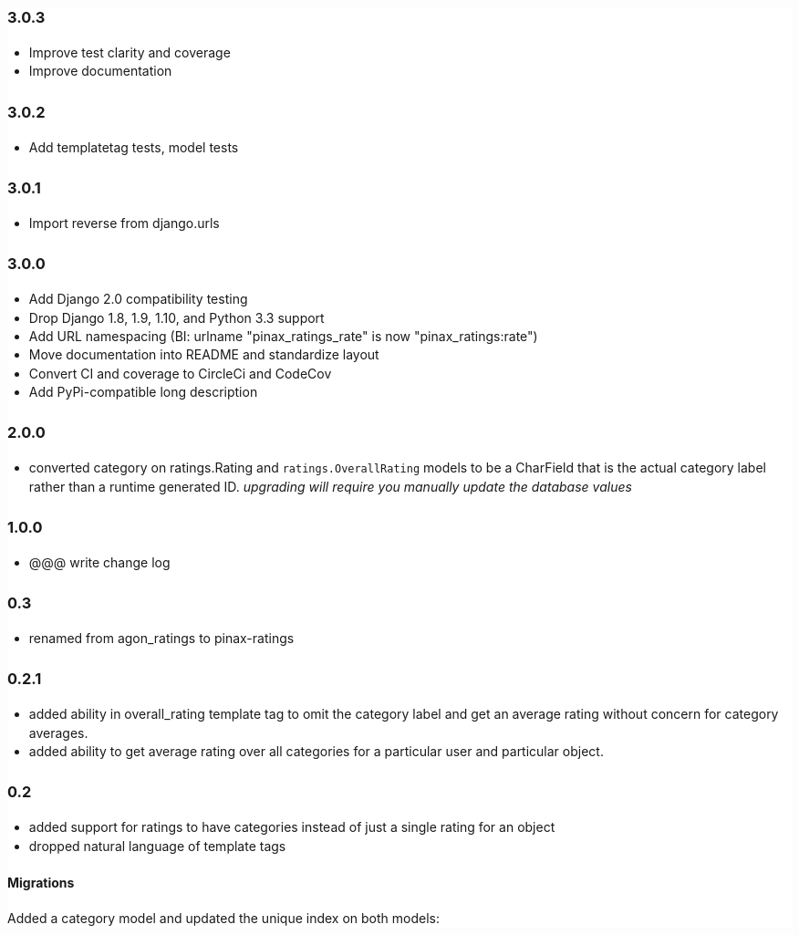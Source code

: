 ### 3.0.3

* Improve test clarity and coverage
* Improve documentation

### 3.0.2

* Add templatetag tests, model tests

### 3.0.1

* Import reverse from django.urls

### 3.0.0

* Add Django 2.0 compatibility testing
* Drop Django 1.8, 1.9, 1.10, and Python 3.3 support
* Add URL namespacing (BI: urlname "pinax_ratings_rate" is now "pinax_ratings:rate")
* Move documentation into README and standardize layout
* Convert CI and coverage to CircleCi and CodeCov
* Add PyPi-compatible long description

### 2.0.0

* converted category on ratings.Rating and `ratings.OverallRating` models to be
  a CharField that is the actual category label rather than a runtime generated
  ID. _upgrading will require you manually update the database values_

### 1.0.0

* @@@ write change log

### 0.3

* renamed from agon_ratings to pinax-ratings

### 0.2.1

* added ability in overall_rating template tag to omit the category
  label and get an average rating without concern for category
  averages.
* added ability to get average rating over all categories for a
  particular user and particular object.

### 0.2

* added support for ratings to have categories instead of just a single
  rating for an object
* dropped natural language of template tags

#### Migrations

Added a category model and updated the unique index on both models:
